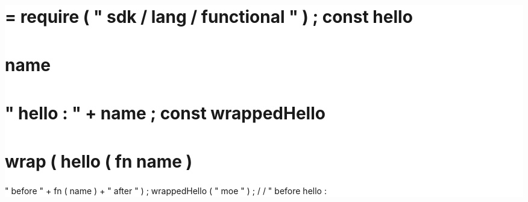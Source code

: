 =
require
(
"
sdk
/
lang
/
functional
"
)
;
const
hello
=
name
=
>
"
hello
:
"
+
name
;
const
wrappedHello
=
wrap
(
hello
(
fn
name
)
=
>
"
before
"
+
fn
(
name
)
+
"
after
"
)
;
wrappedHello
(
"
moe
"
)
;
/
/
"
before
hello
: